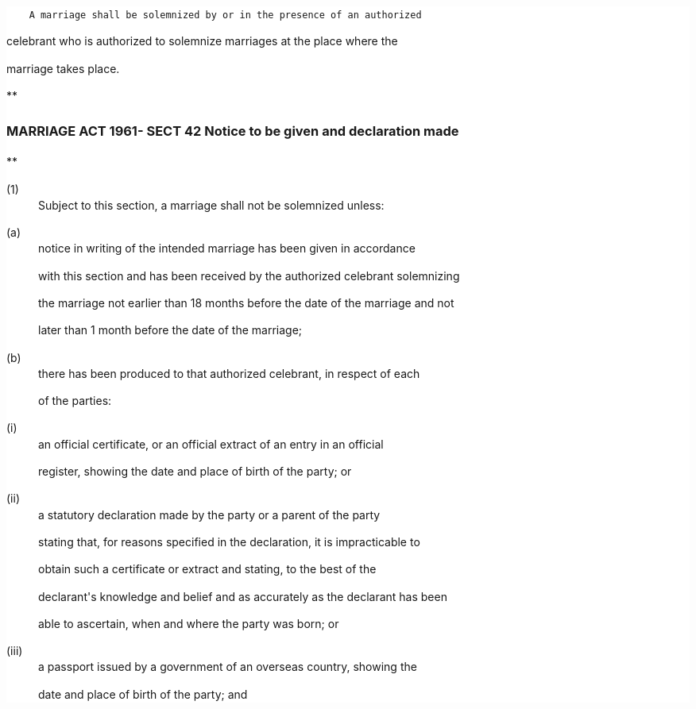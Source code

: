  <dl compact="">

		A marriage shall be solemnized by or in the presence of an authorized

celebrant who is authorized to solemnize marriages at the place where the

marriage takes place.

 </dl>

**

###  MARRIAGE ACT 1961- SECT 42  Notice to be given and declaration made 
**

 <dl compact="">

<dt>(1)</dt><dd>Subject to this section, a marriage shall not be solemnized unless:

</dd> </dl>

<dl compact=""><dl compact=""><dl compact="">

<dt>(a)</dt><dd>notice in writing of the intended marriage has been given in accordance

with this section and has been received by the authorized celebrant solemnizing

the marriage not earlier than 18 months before the date of the marriage and not

later than 1 month before the date of the marriage;</dd>

<dt>(b)</dt><dd>there has been produced to that authorized celebrant, in respect of each

of the parties:

</dd>

</dl></dl></dl>

<dl compact=""><dl compact=""><dl compact=""><dl compact="">

<dt>(i)</dt><dd>an official certificate, or an official extract of an entry in an official

register, showing the date and place of birth of the party; or</dd>

<dt>(ii)</dt><dd>a statutory declaration made by the party or a parent of the party

stating that, for reasons specified in the declaration, it is impracticable to

obtain such a certificate or extract and stating, to the best of the

declarant's knowledge and belief and as accurately as the declarant has been

able to ascertain, when and where the party was born; or</dd>

<dt>(iii)</dt><dd>a passport issued by a government of an overseas country, showing the

date and place of birth of the party; and

</dd>

</dl></dl></dl></dl>
